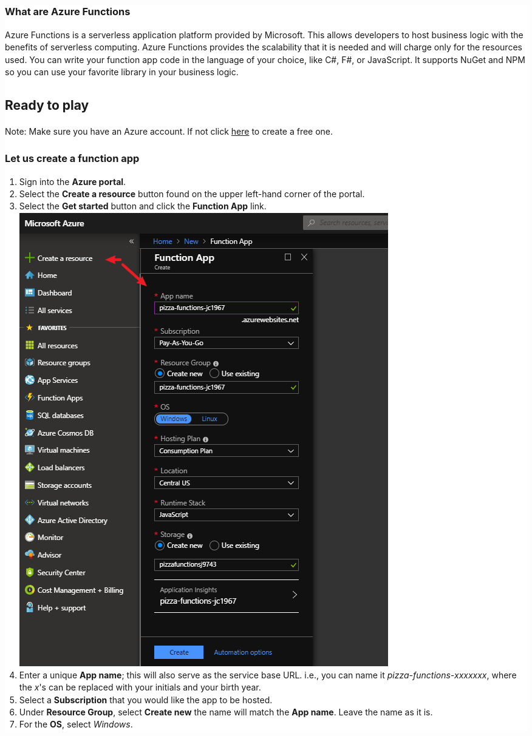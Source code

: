 ### What are Azure Functions

Azure Functions is a serverless application platform provided by Microsoft. This allows developers to host business logic with the benefits of serverless computing. Azure Functions provides the scalability that it is needed and will charge only for the resources used. You can write your function app code in the language of your choice, like C#, F#, or JavaScript. It supports NuGet and NPM so you can use your favorite library in your business logic.

## Ready to play

Note: Make sure you have an Azure account. If not click [here](https://azure.microsoft.com/en-us/free/search/?&OCID=AID719825_SEM_OaY3wowC&lnkd=Google_Azure_Brand&gclid=Cj0KCQjw2IrmBRCJARIsAJZDdxD4pB0RVipvBYT29z6cNUPJBKXXeaG7mu2_CT21WaZ1-O1V2S9kz14aAoEFEALw_wcB) to create a free one.

### Let us create a function app

1. Sign into the __Azure portal__.
2. Select the __Create a resource__ button found on the upper left-hand corner of the portal.
3. Select the __Get started__ button and click the __Function App__ link.
![Function App Dialog](img/FunctionApp.png)
4. Enter a unique __App name__; this will also serve as the service base URL.  i.e., you can name it _pizza-functions-xxxxxxx_, where the _x_'s can be replaced with your initials and your birth year.
5. Select a __Subscription__ that you would like the app to be hosted.
6. Under __Resource Group__, select __Create new__ the name will match the __App name__. Leave the name as it is.
7. For the __OS__, select _Windows_.